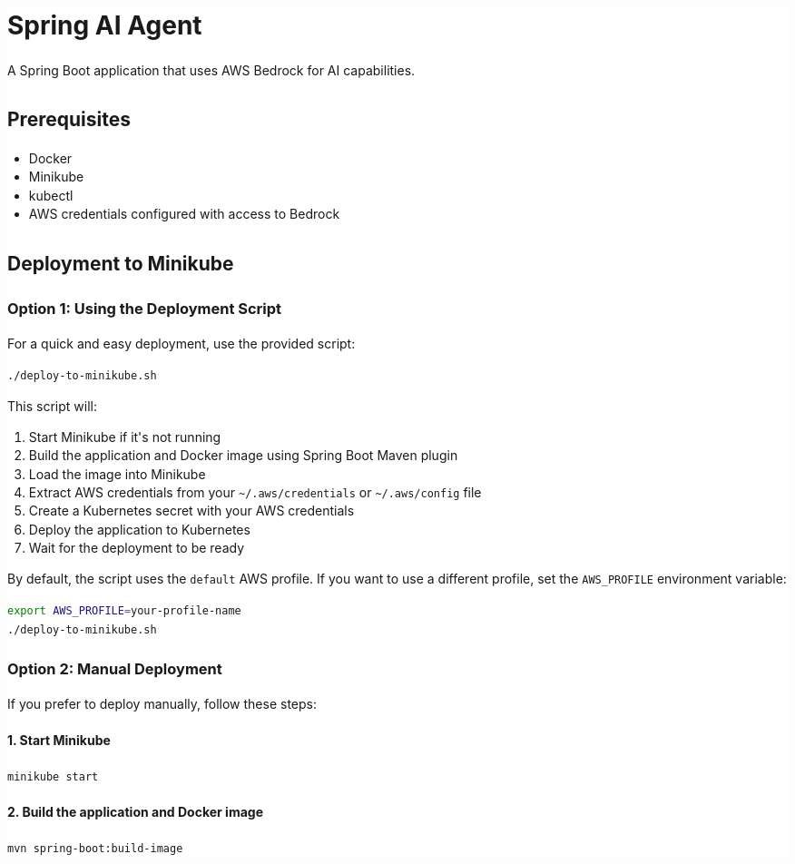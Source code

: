 # Spring AI Agent

A Spring Boot application that uses AWS Bedrock for AI capabilities.

## Prerequisites

- Docker
- Minikube
- kubectl
- AWS credentials configured with access to Bedrock

## Deployment to Minikube

### Option 1: Using the Deployment Script

For a quick and easy deployment, use the provided script:

```bash
./deploy-to-minikube.sh
```

This script will:
1. Start Minikube if it's not running
2. Build the application and Docker image using Spring Boot Maven plugin
3. Load the image into Minikube
4. Extract AWS credentials from your `~/.aws/credentials` or `~/.aws/config` file
5. Create a Kubernetes secret with your AWS credentials
6. Deploy the application to Kubernetes
7. Wait for the deployment to be ready

By default, the script uses the `default` AWS profile. If you want to use a different profile, set the `AWS_PROFILE` environment variable:

```bash
export AWS_PROFILE=your-profile-name
./deploy-to-minikube.sh
```

### Option 2: Manual Deployment

If you prefer to deploy manually, follow these steps:

#### 1. Start Minikube

```bash
minikube start
```

#### 2. Build the application and Docker image

```bash
mvn spring-boot:build-image
```
